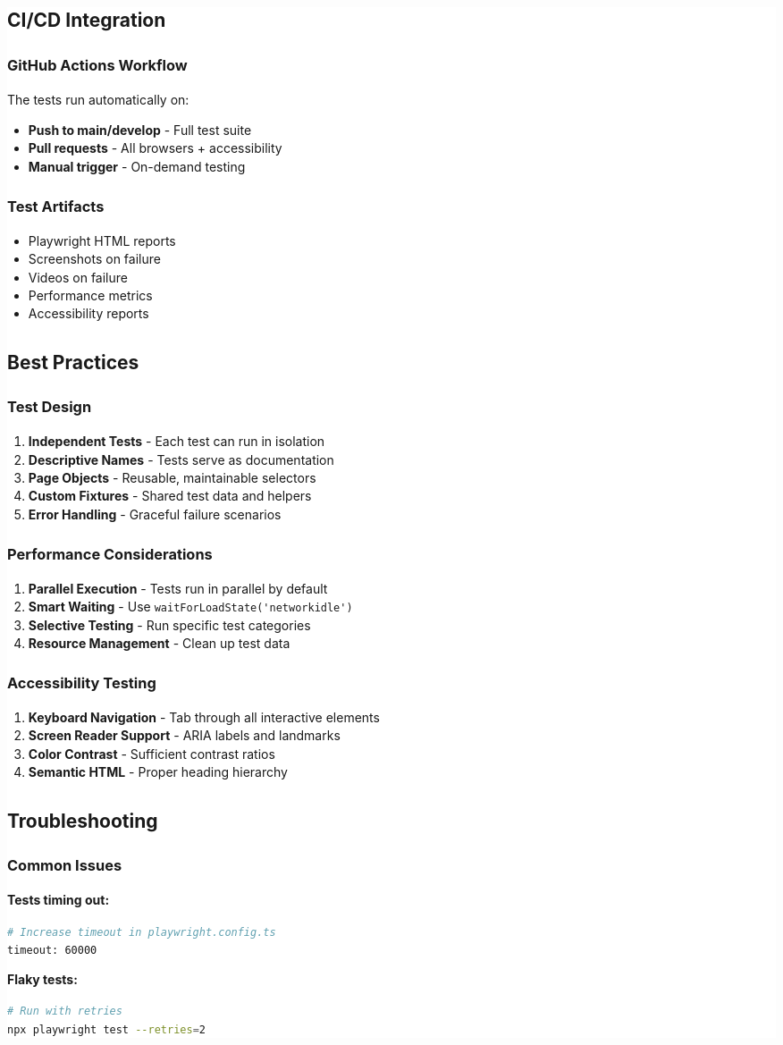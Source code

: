 ## CI/CD Integration

### GitHub Actions Workflow
The tests run automatically on:
- **Push to main/develop** - Full test suite
- **Pull requests** - All browsers + accessibility
- **Manual trigger** - On-demand testing

### Test Artifacts
- Playwright HTML reports
- Screenshots on failure
- Videos on failure
- Performance metrics
- Accessibility reports

## Best Practices

### Test Design
1. **Independent Tests** - Each test can run in isolation
2. **Descriptive Names** - Tests serve as documentation
3. **Page Objects** - Reusable, maintainable selectors
4. **Custom Fixtures** - Shared test data and helpers
5. **Error Handling** - Graceful failure scenarios

### Performance Considerations
1. **Parallel Execution** - Tests run in parallel by default
2. **Smart Waiting** - Use `waitForLoadState('networkidle')`
3. **Selective Testing** - Run specific test categories
4. **Resource Management** - Clean up test data

### Accessibility Testing
1. **Keyboard Navigation** - Tab through all interactive elements
2. **Screen Reader Support** - ARIA labels and landmarks
3. **Color Contrast** - Sufficient contrast ratios
4. **Semantic HTML** - Proper heading hierarchy

## Troubleshooting

### Common Issues

**Tests timing out:**
```bash
# Increase timeout in playwright.config.ts
timeout: 60000
```

**Flaky tests:**
```bash
# Run with retries
npx playwright test --retries=2
```
